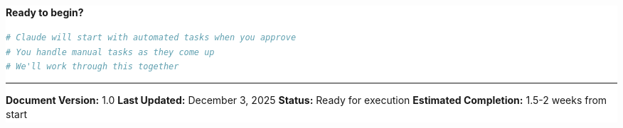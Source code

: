 **Ready to begin?**
```bash
# Claude will start with automated tasks when you approve
# You handle manual tasks as they come up
# We'll work through this together
```

---

**Document Version:** 1.0
**Last Updated:** December 3, 2025
**Status:** Ready for execution
**Estimated Completion:** 1.5-2 weeks from start
